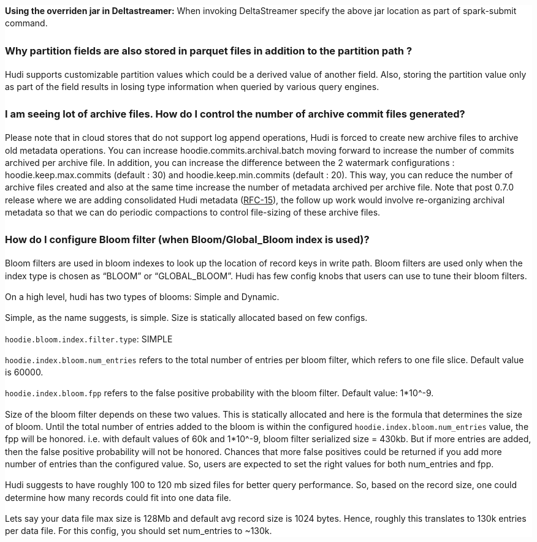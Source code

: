 **Using the overriden jar in Deltastreamer:**
When invoking DeltaStreamer specify the above jar location as part of spark-submit command.

### Why partition fields are also stored in parquet files in addition to the partition path ?

Hudi supports customizable partition values which could be a derived value of another field. Also, storing the partition value only as part of the field results in losing type information when queried by various query engines.

### I am seeing lot of archive files. How do I control the number of archive commit files generated?

Please note that in cloud stores that do not support log append operations, Hudi is forced to create new archive files to archive old metadata operations.  You can increase hoodie.commits.archival.batch moving forward to increase the number of commits archived per archive file. In addition, you can increase the difference between the 2 watermark configurations : hoodie.keep.max.commits (default : 30) and hoodie.keep.min.commits (default : 20). This way, you can reduce the number of archive files created and also at the same time increase the number of metadata archived per archive file. Note that post 0.7.0 release where we are adding consolidated Hudi metadata ([RFC-15](https://cwiki.apache.org/confluence/display/HUDI/RFC+-+15%3A+HUDI+File+Listing+Improvements)), the follow up work would involve re-organizing archival metadata so that we can do periodic compactions to control file-sizing of these archive files.

### How do I configure Bloom filter (when Bloom/Global_Bloom index is used)? 

Bloom filters are used in bloom indexes to look up the location of record keys in write path. Bloom filters are used only when the index type is chosen as “BLOOM” or “GLOBAL_BLOOM”. Hudi has few config knobs that users can use to tune their bloom filters.

On a high level, hudi has two types of blooms: Simple and Dynamic.

Simple, as the name suggests, is simple. Size is statically allocated based on few configs.

`hoodie.bloom.index.filter.type`: SIMPLE

`hoodie.index.bloom.num_entries` refers to the total number of entries per bloom filter, which refers to one file slice. Default value is 60000.

`hoodie.index.bloom.fpp` refers to the false positive probability with the bloom filter. Default value: 1*10^-9.

Size of the bloom filter depends on these two values. This is statically allocated and here is the formula that determines the size of bloom. Until the total number of entries added to the bloom is within the configured `hoodie.index.bloom.num_entries` value, the fpp will be honored. i.e. with default values of 60k and 1*10^-9, bloom filter serialized size = 430kb. But if more entries are added, then the false positive probability will not be honored. Chances that more false positives could be returned if you add more number of entries than the configured value. So, users are expected to set the right values for both num_entries and fpp.

Hudi suggests to have roughly 100 to 120 mb sized files for better query performance. So, based on the record size, one could determine how many records could fit into one data file.

Lets say your data file max size is 128Mb and default avg record size is 1024 bytes. Hence, roughly this translates to 130k entries per data file. For this config, you should set num_entries to ~130k.
